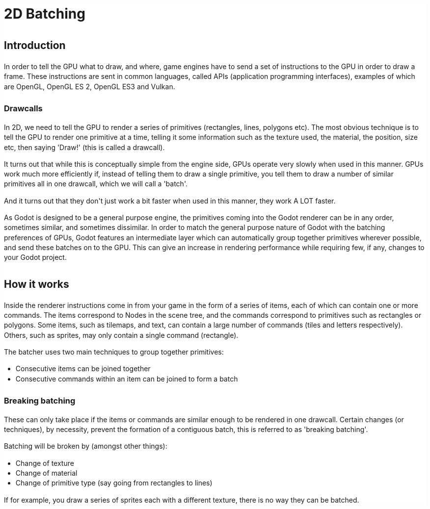 # 2D Batching

## Introduction
In order to tell the GPU what to draw, and where, game engines have to send a set of instructions to the GPU in order to draw a frame. These instructions are sent in common languages, called APIs (application programming interfaces), examples of which are OpenGL, OpenGL ES 2, OpenGL ES3 and Vulkan.

### Drawcalls
In 2D, we need to tell the GPU to render a series of primitives (rectangles, lines, polygons etc). The most obvious technique is to tell the GPU to render one primitive at a time, telling it some information such as the texture used, the material, the position, size etc, then saying 'Draw!' (this is called a drawcall).

It turns out that while this is conceptually simple from the engine side, GPUs operate very slowly when used in this manner. GPUs work much more efficiently if, instead of telling them to draw a single primitive, you tell them to draw a number of similar primitives all in one drawcall, which we will call a 'batch'.

And it turns out that they don't just work a bit faster when used in this manner, they work A LOT faster.

As Godot is designed to be a general purpose engine, the primitives coming into the Godot renderer can be in any order, sometimes similar, and sometimes dissimilar. In order to match the general purpose nature of Godot with the batching preferences of GPUs, Godot features an intermediate layer which can automatically group together primitives wherever possible, and send these batches on to the GPU. This can give an increase in rendering performance while requiring few, if any, changes to your Godot project.

## How it works

Inside the renderer instructions come in from your game in the form of a series of items, each of which can contain one or more commands. The items correspond to Nodes in the scene tree, and the commands correspond to primitives such as rectangles or polygons. Some items, such as tilemaps, and text, can contain a large number of commands (tiles and letters respectively). Others, such as sprites, may only contain a single command (rectangle).

The batcher uses two main techniques to group together primitives:
* Consecutive items can be joined together
* Consecutive commands within an item can be joined to form a batch

### Breaking batching
These can only take place if the items or commands are similar enough to be rendered in one drawcall. Certain changes (or techniques), by necessity, prevent the formation of a contiguous batch, this is referred to as 'breaking batching'.

Batching will be broken by (amongst other things):
* Change of texture
* Change of material
* Change of primitive type (say going from rectangles to lines)

If for example, you draw a series of sprites each with a different texture, there is no way they can be batched.
